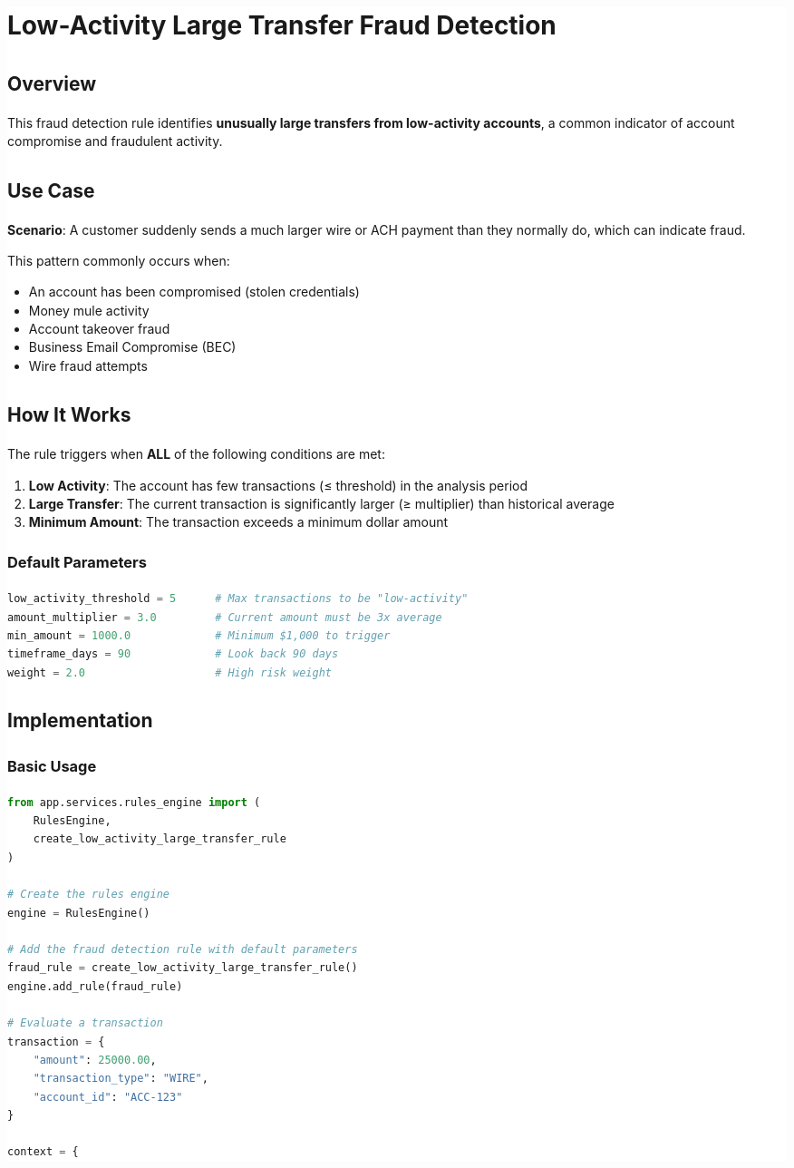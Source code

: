 # Low-Activity Large Transfer Fraud Detection

## Overview

This fraud detection rule identifies **unusually large transfers from low-activity accounts**, a common indicator of account compromise and fraudulent activity.

## Use Case

**Scenario**: A customer suddenly sends a much larger wire or ACH payment than they normally do, which can indicate fraud.

This pattern commonly occurs when:
- An account has been compromised (stolen credentials)
- Money mule activity
- Account takeover fraud
- Business Email Compromise (BEC)
- Wire fraud attempts

## How It Works

The rule triggers when **ALL** of the following conditions are met:

1. **Low Activity**: The account has few transactions (≤ threshold) in the analysis period
2. **Large Transfer**: The current transaction is significantly larger (≥ multiplier) than historical average
3. **Minimum Amount**: The transaction exceeds a minimum dollar amount

### Default Parameters

```python
low_activity_threshold = 5      # Max transactions to be "low-activity"
amount_multiplier = 3.0         # Current amount must be 3x average
min_amount = 1000.0             # Minimum $1,000 to trigger
timeframe_days = 90             # Look back 90 days
weight = 2.0                    # High risk weight
```

## Implementation

### Basic Usage

```python
from app.services.rules_engine import (
    RulesEngine,
    create_low_activity_large_transfer_rule
)

# Create the rules engine
engine = RulesEngine()

# Add the fraud detection rule with default parameters
fraud_rule = create_low_activity_large_transfer_rule()
engine.add_rule(fraud_rule)

# Evaluate a transaction
transaction = {
    "amount": 25000.00,
    "transaction_type": "WIRE",
    "account_id": "ACC-123"
}

context = {
```